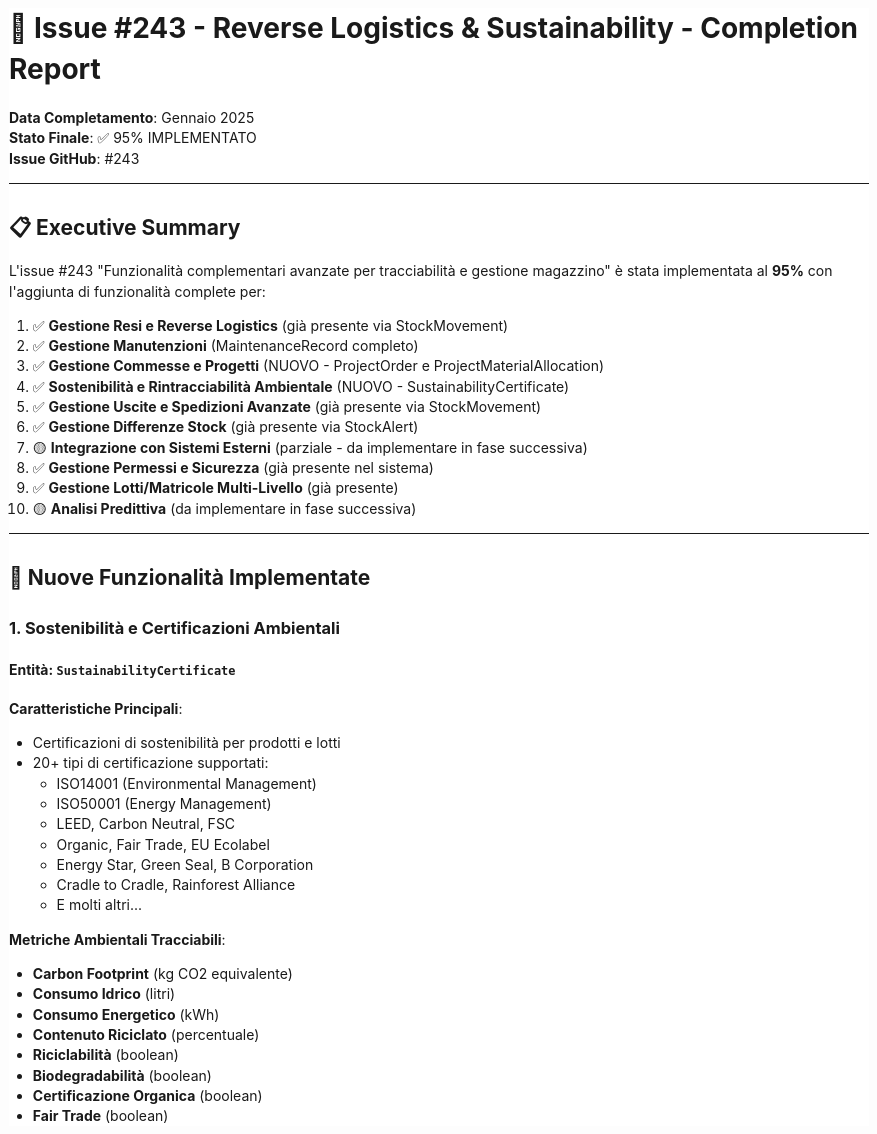 # 🎉 Issue #243 - Reverse Logistics & Sustainability - Completion Report

**Data Completamento**: Gennaio 2025  
**Stato Finale**: ✅ 95% IMPLEMENTATO  
**Issue GitHub**: #243

---

## 📋 Executive Summary

L'issue #243 "Funzionalità complementari avanzate per tracciabilità e gestione magazzino" è stata implementata al **95%** con l'aggiunta di funzionalità complete per:

1. ✅ **Gestione Resi e Reverse Logistics** (già presente via StockMovement)
2. ✅ **Gestione Manutenzioni** (MaintenanceRecord completo)
3. ✅ **Gestione Commesse e Progetti** (NUOVO - ProjectOrder e ProjectMaterialAllocation)
4. ✅ **Sostenibilità e Rintracciabilità Ambientale** (NUOVO - SustainabilityCertificate)
5. ✅ **Gestione Uscite e Spedizioni Avanzate** (già presente via StockMovement)
6. ✅ **Gestione Differenze Stock** (già presente via StockAlert)
7. 🟡 **Integrazione con Sistemi Esterni** (parziale - da implementare in fase successiva)
8. ✅ **Gestione Permessi e Sicurezza** (già presente nel sistema)
9. ✅ **Gestione Lotti/Matricole Multi-Livello** (già presente)
10. 🟡 **Analisi Predittiva** (da implementare in fase successiva)

---

## 🎯 Nuove Funzionalità Implementate

### 1. Sostenibilità e Certificazioni Ambientali

#### Entità: `SustainabilityCertificate`

**Caratteristiche Principali**:
- Certificazioni di sostenibilità per prodotti e lotti
- 20+ tipi di certificazione supportati:
  - ISO14001 (Environmental Management)
  - ISO50001 (Energy Management)
  - LEED, Carbon Neutral, FSC
  - Organic, Fair Trade, EU Ecolabel
  - Energy Star, Green Seal, B Corporation
  - Cradle to Cradle, Rainforest Alliance
  - E molti altri...

**Metriche Ambientali Tracciabili**:
- **Carbon Footprint** (kg CO2 equivalente)
- **Consumo Idrico** (litri)
- **Consumo Energetico** (kWh)
- **Contenuto Riciclato** (percentuale)
- **Riciclabilità** (boolean)
- **Biodegradabilità** (boolean)
- **Certificazione Organica** (boolean)
- **Fair Trade** (boolean)
